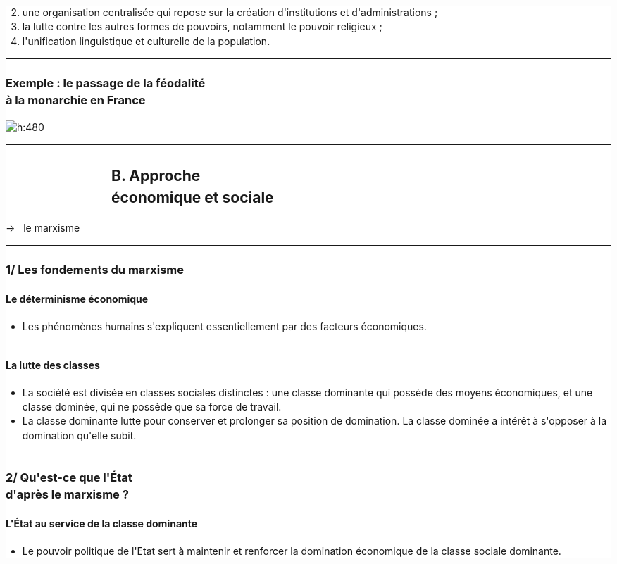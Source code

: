    2) une organisation centralisée qui repose sur la création d'institutions et d'administrations ;
   3) la lutte contre les autres formes de pouvoirs, notamment le pouvoir religieux ;
   4) l'unification linguistique et culturelle de la population.


---


### Exemple : le passage de la féodalité<br> à la monarchie en France

[![h:480](https://i.ibb.co/QHC32G0/maxresdefault.jpg)](https://ladigitale.dev/digiplay/#/v/61f26485e2940)

---

<style scoped>
h2 {padding-left:150px; padding-right:150px}
</style>
## B. Approche <br>économique et sociale 

<span data-marpit-fragment="1">&rarr;   le marxisme</span>

---

<style>
section.sanspuces ul {list-style-type:none; margin-left:-0.5em; background:none; margin-top:0}
section.sanspuces ul li:before{content:""}
</style>
### 1/ Les fondements du marxisme

#### <span data-marpit-fragment="1">Le déterminisme économique</span>
* Les phénomènes humains s'expliquent essentiellement par des facteurs économiques.


---

#### La lutte des classes

* La société est divisée en classes sociales distinctes : <span data-marpit-fragment="1">une classe dominante qui possède des moyens économiques, et une classe dominée, qui ne possède que sa force de travail.</span>
* La classe dominante lutte pour conserver et prolonger sa position de domination. <span data-marpit-fragment="1">La classe dominée a intérêt à s'opposer à la domination qu'elle subit.</span>


---

<style scoped>
h4 {text-align:justify!important}
</style>
### 2/ Qu'est-ce que l'État <br>d'après le marxisme ?

#### <span data-marpit-fragment="1">L'État au service de la classe dominante</span>
* Le pouvoir politique de l'Etat sert à maintenir et renforcer la domination économique de la classe sociale dominante.
